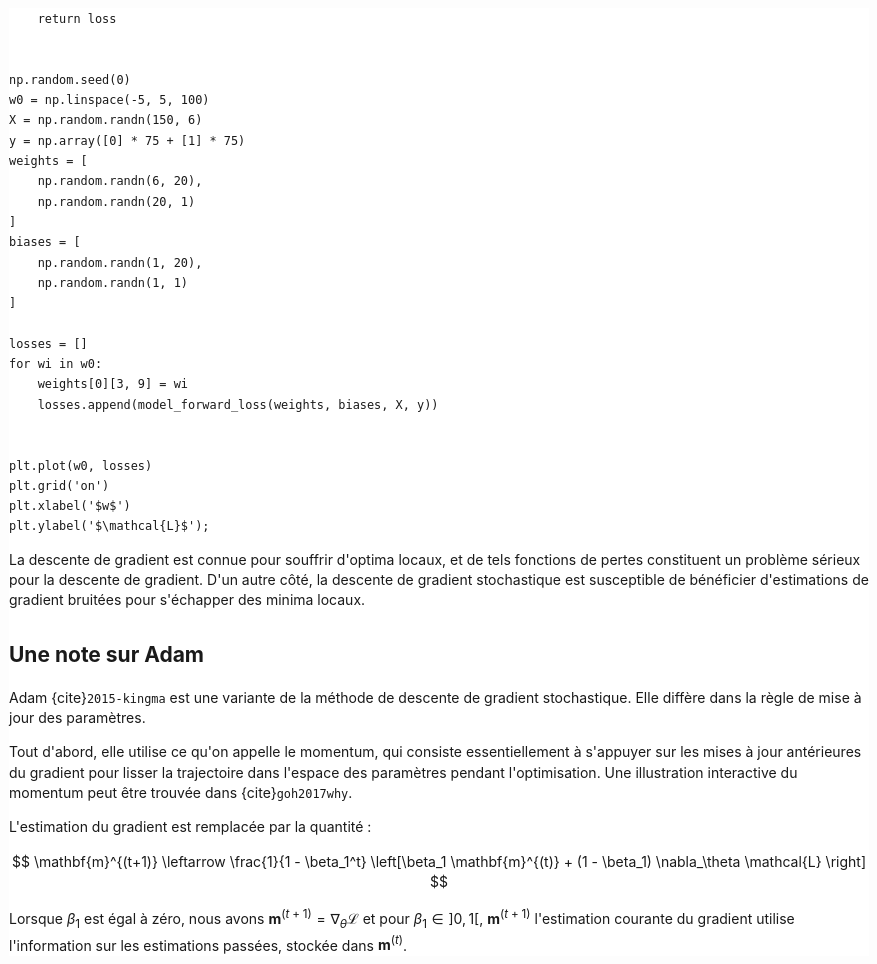 ```{code-cell} ipython3
    return loss


np.random.seed(0)
w0 = np.linspace(-5, 5, 100)
X = np.random.randn(150, 6)
y = np.array([0] * 75 + [1] * 75)
weights = [
    np.random.randn(6, 20),
    np.random.randn(20, 1)
]
biases = [
    np.random.randn(1, 20),
    np.random.randn(1, 1)
]

losses = []
for wi in w0:
    weights[0][3, 9] = wi
    losses.append(model_forward_loss(weights, biases, X, y))


plt.plot(w0, losses)
plt.grid('on')
plt.xlabel('$w$')
plt.ylabel('$\mathcal{L}$');
```

La descente de gradient est connue pour souffrir d'optima locaux, et de tels fonctions de pertes constituent un problème sérieux pour la descente de gradient.
D'un autre côté, la descente de gradient stochastique est susceptible de bénéficier d'estimations de gradient bruitées pour s'échapper des minima locaux.

## Une note sur Adam

Adam {cite}`2015-kingma` est une variante de la méthode de descente de gradient stochastique.
Elle diffère dans la règle de mise à jour des paramètres.

Tout d'abord, elle utilise ce qu'on appelle le momentum, qui consiste essentiellement à s'appuyer sur les mises à jour antérieures du gradient pour lisser la trajectoire dans l'espace des paramètres pendant l'optimisation.
Une illustration interactive du momentum peut être trouvée dans {cite}`goh2017why`.

L'estimation du gradient est remplacée par la quantité :

$$
  \mathbf{m}^{(t+1)} \leftarrow \frac{1}{1 - \beta_1^t} \left[\beta_1 \mathbf{m}^{(t)} + (1 - \beta_1) \nabla_\theta \mathcal{L} \right]
$$

Lorsque $\beta_1$ est égal à zéro, nous avons $\mathbf{m}^{(t+1)} = \nabla_\theta \mathcal{L}$ et pour $\beta_1 \in ]0, 1[$, $\mathbf{m}^{(t+1)}$ l'estimation courante du gradient utilise l'information sur les estimations passées, stockée dans $\mathbf{m}^{(t)}$.
